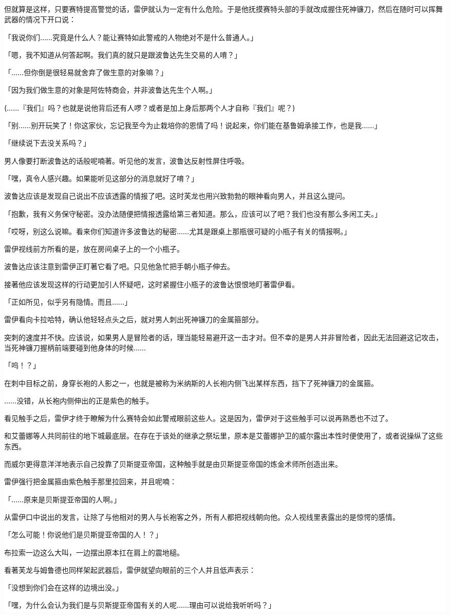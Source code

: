 但就算是这样，只要赛特提高警觉的话，雷伊就认为一定有什么危险。于是他抚摸赛特头部的手就改成握住死神镰刀，然后在随时可以挥舞武器的情况下开口说：

「我说你们……究竟是什么人？能让赛特如此警戒的人物绝对不是什么普通人。」

「嗯，我不知道从何答起啊。我们真的就只是跟波鲁达先生交易的人唷？」

「……但你倒是很轻易就舍弃了做生意的对象嘛？」

「因为我们做生意的对象是阿佐特商会，并非波鲁达先生个人啊。」

(……『我们』吗？也就是说他背后还有人啰？或者是加上身后那两个人才自称『我们』呢？)

「别……别开玩笑了！你这家伙，忘记我至今为止栽培你的恩情了吗！说起来，你们能在基鲁姆承接工作，也是我……」

「继续说下去没关系吗？」

男人像要打断波鲁达的话般呢喃著。听见他的发言，波鲁达反射性屏住呼吸。

「嘿，真令人感兴趣。如果能听见这部分的消息就好了唷？」

波鲁达应该是发现自己说出不应该透露的情报了吧。这时芙龙也用兴致勃勃的眼神看向男人，并且这么提问。

「抱歉，我有义务保守秘密。没办法随便把情报透露给第三者知道。那么，应该可以了吧？我们也没有那么多闲工夫。」

「哎呀，别这么说嘛。看来你们知道许多波鲁达的秘密……尤其是跟桌上那瓶很可疑的小瓶子有关的情报啊。」

雷伊视线前方所看的是，放在房间桌子上的一个小瓶子。

波鲁达应该注意到雷伊正盯著它看了吧。只见他急忙把手朝小瓶子伸去。

接著他应该发现这样的行动更加引人怀疑吧，这时紧握住小瓶子的波鲁达恨恨地盯著雷伊看。

「正如所见，似乎另有隐情。而且……」

雷伊看向卡拉哈特，确认他轻轻点头之后，就对男人刺出死神镰刀的金属箍部分。

突刺的速度并不快。应该说，如果男人是冒险者的话，理当能轻易避开这一击才对。但不幸的是男人并非冒险者，因此无法回避这记攻击，当死神镰刀握柄前端要碰到他身体的时候……

「呜！？」

在刺中目标之前，身穿长袍的人影之一，也就是被称为米纳斯的人长袍内侧飞出某样东西，挡下了死神镰刀的金属箍。

……没错，从长袍内侧伸出的正是紫色的触手。

看见触手之后，雷伊才终于瞭解为什么赛特会如此警戒眼前这些人。这是因为，雷伊对于这些触手可以说再熟悉也不过了。

和艾蕾娜等人共同前往的地下城最底层。在存在于该处的继承之祭坛里，原本是艾蕾娜护卫的威尔露出本性时便使用了，或者说操纵了这些东西。

而威尔更得意洋洋地表示自己投靠了贝斯提亚帝国，这种触手就是由贝斯提亚帝国的炼金术师所创造出来。

雷伊强行把金属箍由紫色触手那里拉回来，并且呢喃：

「……原来是贝斯提亚帝国的人啊。」

从雷伊口中说出的发言，让除了与他相对的男人与长袍客之外，所有人都把视线朝向他。众人视线里表露出的是惊愕的感情。

「怎么可能！你说他们是贝斯提亚帝国的人！？」

布拉索一边这么大叫，一边摆出原本扛在肩上的震地槌。

看著芙龙与姆鲁德也同样架起武器后，雷伊就望向眼前的三个人并且低声表示：

「没想到你们会在这样的边境出没。」

「嘿，为什么会认为我们是与贝斯提亚帝国有关的人呢……理由可以说给我听听吗？」
